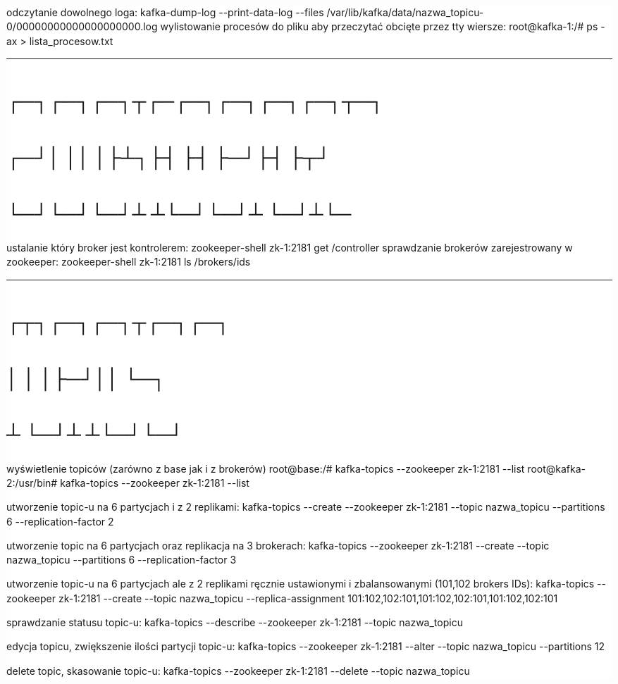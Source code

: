 odczytanie dowolnego loga:
	kafka-dump-log --print-data-log --files /var/lib/kafka/data/nazwa_topicu-0/00000000000000000000.log
wylistowanie procesów do pliku aby przeczytać obcięte przez tty wiersze:
	root@kafka-1:/# ps -ax > lista_procesow.txt
	
------------------------------------------------

#  ┌─┐┌─┐┌─┐┬┌─┌─┐┌─┐┌─┐┌─┐┬─┐
#  ┌─┘│ ││ │├┴┐├┤ ├┤ ├─┘├┤ ├┬┘
#  └─┘└─┘└─┘┴ ┴└─┘└─┘┴  └─┘┴└─

ustalanie który broker jest kontrolerem:
	zookeeper-shell zk-1:2181 get /controller
sprawdzanie brokerów zarejestrowany w zookeeper:
	zookeeper-shell zk-1:2181 ls /brokers/ids
	
------------------------------------------------

#  ┌┬┐┌─┐┌─┐┬┌─┐┌─┐
#   │ │ │├─┘││  └─┐
#   ┴ └─┘┴  ┴└─┘└─┘

wyświetlenie topiców (zarówno z base jak i z brokerów)
	root@base:/# kafka-topics --zookeeper zk-1:2181 --list
	root@kafka-2:/usr/bin# kafka-topics --zookeeper zk-1:2181 --list

utworzenie topic-u na 6 partycjach i z 2 replikami:
	kafka-topics --create --zookeeper 
	zk-1:2181 --topic nazwa_topicu --partitions 6 --replication-factor 2

utworzenie topic na 6 partycjach oraz replikacja na 3 brokerach:
	kafka-topics --zookeeper zk-1:2181 --create --topic nazwa_topicu --partitions 6 --replication-factor 3

utworzenie topic-u na 6 partycjach ale z 2 replikami ręcznie ustawionymi i zbalansowanymi (101,102 brokers IDs):
	kafka-topics --zookeeper zk-1:2181 --create --topic nazwa_topicu --replica-assignment 101:102,102:101,101:102,102:101,101:102,102:101

sprawdzanie statusu topic-u:
	kafka-topics --describe --zookeeper zk-1:2181 --topic nazwa_topicu

edycja topicu, zwiększenie ilości partycji topic-u:
	kafka-topics --zookeeper zk-1:2181 --alter --topic nazwa_topicu --partitions 12

delete topic, skasowanie topic-u:
	kafka-topics --zookeeper zk-1:2181 --delete --topic nazwa_topicu
	